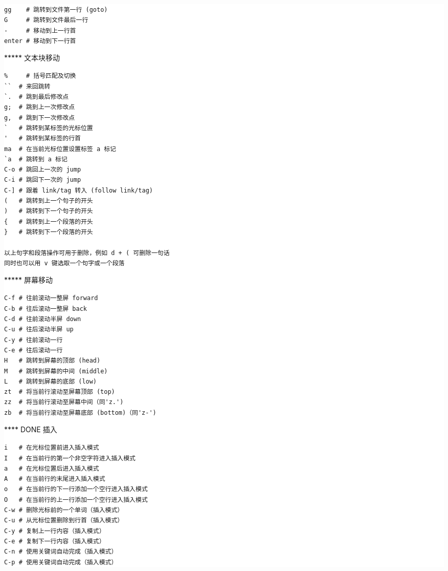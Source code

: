    gg    # 跳转到文件第一行 (goto)
    G     # 跳转到文件最后一行
    -     # 移动到上一行首
    enter # 移动到下一行首
***** 文本块移动

    %	  # 括号匹配及切换
    ``  # 来回跳转
    `.  # 跳到最后修改点
    g;  # 跳到上一次修改点
    g,  # 跳到下一次修改点
    `   # 跳转到某标签的光标位置
    '   # 跳转到某标签的行首
    ma  # 在当前光标位置设置标签 a 标记
    `a  # 跳转到 a 标记
    C-o # 跳回上一次的 jump
    C-i # 跳回下一次的 jump
    C-] # 跟着 link/tag 转入 (follow link/tag)
    (   # 跳转到上一个句子的开头
    )   # 跳转到下一个句子的开头
    {   # 跳转到上一个段落的开头
    }   # 跳转到下一个段落的开头

    以上句字和段落操作可用于删除，例如 d + ( 可删除一句话
    同时也可以用 v 键选取一个句字或一个段落
***** 屏幕移动

    C-f # 往前滚动一整屏 forward
    C-b # 往后滚动一整屏 back
    C-d # 往前滚动半屏 down
    C-u # 往后滚动半屏 up
    C-y # 往前滚动一行
    C-e # 往后滚动一行
    H   # 跳转到屏幕的顶部 (head)
    M   # 跳转到屏幕的中间 (middle)
    L   # 跳转到屏幕的底部 (low)
    zt  # 将当前行滚动至屏幕顶部 (top)
    zz  # 将当前行滚动至屏幕中间（同'z.')
    zb  # 将当前行滚动至屏幕底部 (bottom)（同'z-')
**** DONE 插入

    i   # 在光标位置前进入插入模式
    I   # 在当前行的第一个非空字符进入插入模式
    a   # 在光标位置后进入插入模式
    A   # 在当前行的末尾进入插入模式
    o   # 在当前行的下一行添加一个空行进入插入模式
    O   # 在当前行的上一行添加一个空行进入插入模式
    C-w # 删除光标前的一个单词（插入模式）
    C-u # 从光标位置删除到行首（插入模式）
    C-y # 复制上一行内容（插入模式）
    C-e # 复制下一行内容（插入模式）
    C-n # 使用关键词自动完成（插入模式）
    C-p # 使用关键词自动完成（插入模式）
